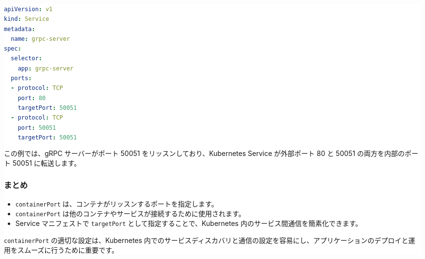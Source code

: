 ```yaml
apiVersion: v1
kind: Service
metadata:
  name: grpc-server
spec:
  selector:
    app: grpc-server
  ports:
  - protocol: TCP
    port: 80
    targetPort: 50051
  - protocol: TCP
    port: 50051
    targetPort: 50051
```

この例では、gRPC サーバーがポート 50051 をリッスンしており、Kubernetes Service が外部ポート 80 と 50051 の両方を内部のポート 50051 に転送します。

### まとめ

- `containerPort` は、コンテナがリッスンするポートを指定します。
- `containerPort` は他のコンテナやサービスが接続するために使用されます。
- Service マニフェストで `targetPort` として指定することで、Kubernetes 内のサービス間通信を簡素化できます。

`containerPort` の適切な設定は、Kubernetes 内でのサービスディスカバリと通信の設定を容易にし、アプリケーションのデプロイと運用をスムーズに行うために重要です。
